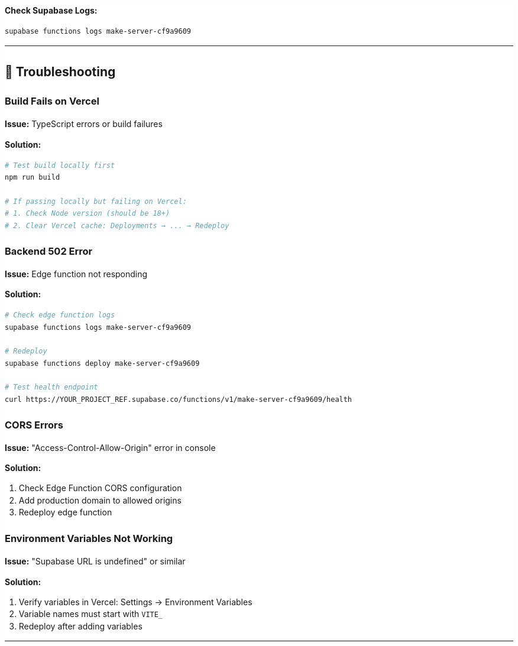 **Check Supabase Logs:**
```bash
supabase functions logs make-server-cf9a9609
```

---

## 🚨 Troubleshooting

### Build Fails on Vercel

**Issue:** TypeScript errors or build failures

**Solution:**
```bash
# Test build locally first
npm run build

# If passing locally but failing on Vercel:
# 1. Check Node version (should be 18+)
# 2. Clear Vercel cache: Deployments → ... → Redeploy
```

### Backend 502 Error

**Issue:** Edge function not responding

**Solution:**
```bash
# Check edge function logs
supabase functions logs make-server-cf9a9609

# Redeploy
supabase functions deploy make-server-cf9a9609

# Test health endpoint
curl https://YOUR_PROJECT_REF.supabase.co/functions/v1/make-server-cf9a9609/health
```

### CORS Errors

**Issue:** "Access-Control-Allow-Origin" error in console

**Solution:**
1. Check Edge Function CORS configuration
2. Add production domain to allowed origins
3. Redeploy edge function

### Environment Variables Not Working

**Issue:** "Supabase URL is undefined" or similar

**Solution:**
1. Verify variables in Vercel: Settings → Environment Variables
2. Variable names must start with `VITE_`
3. Redeploy after adding variables

---